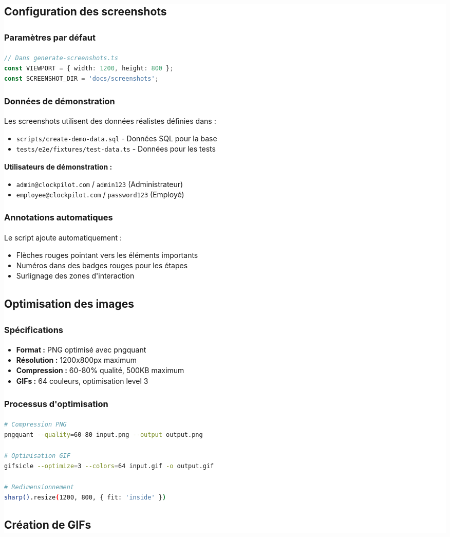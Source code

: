 ## Configuration des screenshots

### Paramètres par défaut

```typescript
// Dans generate-screenshots.ts
const VIEWPORT = { width: 1200, height: 800 };
const SCREENSHOT_DIR = 'docs/screenshots';
```

### Données de démonstration

Les screenshots utilisent des données réalistes définies dans :
- `scripts/create-demo-data.sql` - Données SQL pour la base
- `tests/e2e/fixtures/test-data.ts` - Données pour les tests

**Utilisateurs de démonstration :**
- `admin@clockpilot.com` / `admin123` (Administrateur)
- `employee@clockpilot.com` / `password123` (Employé)

### Annotations automatiques

Le script ajoute automatiquement :
- Flèches rouges pointant vers les éléments importants
- Numéros dans des badges rouges pour les étapes
- Surlignage des zones d'interaction

## Optimisation des images

### Spécifications

- **Format :** PNG optimisé avec pngquant
- **Résolution :** 1200x800px maximum
- **Compression :** 60-80% qualité, 500KB maximum
- **GIFs :** 64 couleurs, optimisation level 3

### Processus d'optimisation

```bash
# Compression PNG
pngquant --quality=60-80 input.png --output output.png

# Optimisation GIF
gifsicle --optimize=3 --colors=64 input.gif -o output.gif

# Redimensionnement
sharp().resize(1200, 800, { fit: 'inside' })
```

## Création de GIFs
